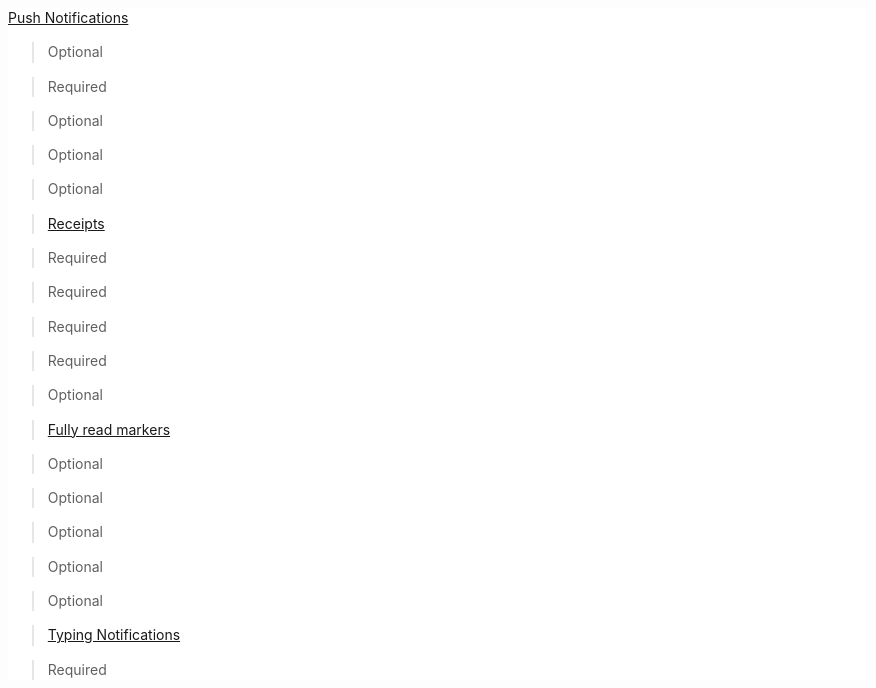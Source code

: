 <p><a href="">Push Notifications</a></p>
</blockquote></td>
<td><blockquote>
<p>Optional</p>
</blockquote></td>
<td><blockquote>
<p>Required</p>
</blockquote></td>
<td><blockquote>
<p>Optional</p>
</blockquote></td>
<td><blockquote>
<p>Optional</p>
</blockquote></td>
<td><blockquote>
<p>Optional</p>
</blockquote></td>
</tr>
<tr class="even">
<td><blockquote>
<p><a href="">Receipts</a></p>
</blockquote></td>
<td><blockquote>
<p>Required</p>
</blockquote></td>
<td><blockquote>
<p>Required</p>
</blockquote></td>
<td><blockquote>
<p>Required</p>
</blockquote></td>
<td><blockquote>
<p>Required</p>
</blockquote></td>
<td><blockquote>
<p>Optional</p>
</blockquote></td>
</tr>
<tr class="odd">
<td><blockquote>
<p><a href="">Fully read markers</a></p>
</blockquote></td>
<td><blockquote>
<p>Optional</p>
</blockquote></td>
<td><blockquote>
<p>Optional</p>
</blockquote></td>
<td><blockquote>
<p>Optional</p>
</blockquote></td>
<td><blockquote>
<p>Optional</p>
</blockquote></td>
<td><blockquote>
<p>Optional</p>
</blockquote></td>
</tr>
<tr class="even">
<td><blockquote>
<p><a href="">Typing Notifications</a></p>
</blockquote></td>
<td><blockquote>
<p>Required</p>